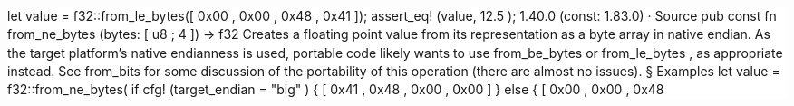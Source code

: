 let
value = f32::from_le_bytes([
0x00
,
0x00
,
0x48
,
0x41
]);
assert_eq!
(value,
12.5
);
1.40.0 (const: 1.83.0)
·
Source
pub const fn
from_ne_bytes
(bytes: [
u8
;
4
]) ->
f32
Creates a floating point value from its representation as a byte array in native endian.
As the target platform’s native endianness is used, portable code
likely wants to use
from_be_bytes
or
from_le_bytes
, as
appropriate instead.
See
from_bits
for some discussion of the
portability of this operation (there are almost no issues).
§
Examples
let
value = f32::from_ne_bytes(
if
cfg!
(target_endian =
"big"
) {
    [
0x41
,
0x48
,
0x00
,
0x00
]
}
else
{
    [
0x00
,
0x00
,
0x48